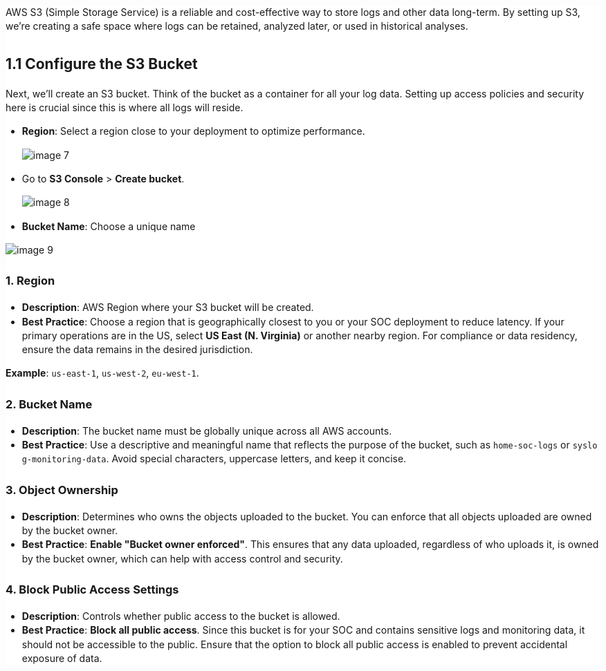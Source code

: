 AWS S3 (Simple Storage Service) is a reliable and cost-effective way to store logs and other data long-term. By setting up S3, we’re creating a safe space where logs can be retained, analyzed later, or used in historical analyses.

## 1.1 Configure the S3 Bucket

Next, we’ll create an S3 bucket. Think of the bucket as a container for all your log data. Setting up access policies and security here is crucial since this is where all logs will reside.

- **Region**: Select a region close to your deployment to optimize performance.
    
    ![image 7](https://github.com/user-attachments/assets/cbf8a1a1-768a-4872-a97f-c4ecc7433612)

    
- Go to **S3 Console** > **Create bucket**.
    
    ![image 8](https://github.com/user-attachments/assets/41963c7c-074f-408b-8a8b-b1351df19f2c)


- **Bucket Name**: Choose a unique name

![image 9](https://github.com/user-attachments/assets/da814524-1024-48d1-b8db-5d644b560737)

### **1. Region**

- **Description**: AWS Region where your S3 bucket will be created.
- **Best Practice**: Choose a region that is geographically closest to you or your SOC deployment to reduce latency. If your primary operations are in the US, select **US East (N. Virginia)** or another nearby region. For compliance or data residency, ensure the data remains in the desired jurisdiction.

**Example**: `us-east-1`, `us-west-2`, `eu-west-1`.

### **2. Bucket Name**

- **Description**: The bucket name must be globally unique across all AWS accounts.
- **Best Practice**: Use a descriptive and meaningful name that reflects the purpose of the bucket, such as `home-soc-logs` or `syslog-monitoring-data`. Avoid special characters, uppercase letters, and keep it concise.

### 3. **Object Ownership**

- **Description**: Determines who owns the objects uploaded to the bucket. You can enforce that all objects uploaded are owned by the bucket owner.
- **Best Practice**: **Enable "Bucket owner enforced"**. This ensures that any data uploaded, regardless of who uploads it, is owned by the bucket owner, which can help with access control and security.

### 4. **Block Public Access Settings**

- **Description**: Controls whether public access to the bucket is allowed.
- **Best Practice**: **Block all public access**. Since this bucket is for your SOC and contains sensitive logs and monitoring data, it should not be accessible to the public. Ensure that the option to block all public access is enabled to prevent accidental exposure of data.
